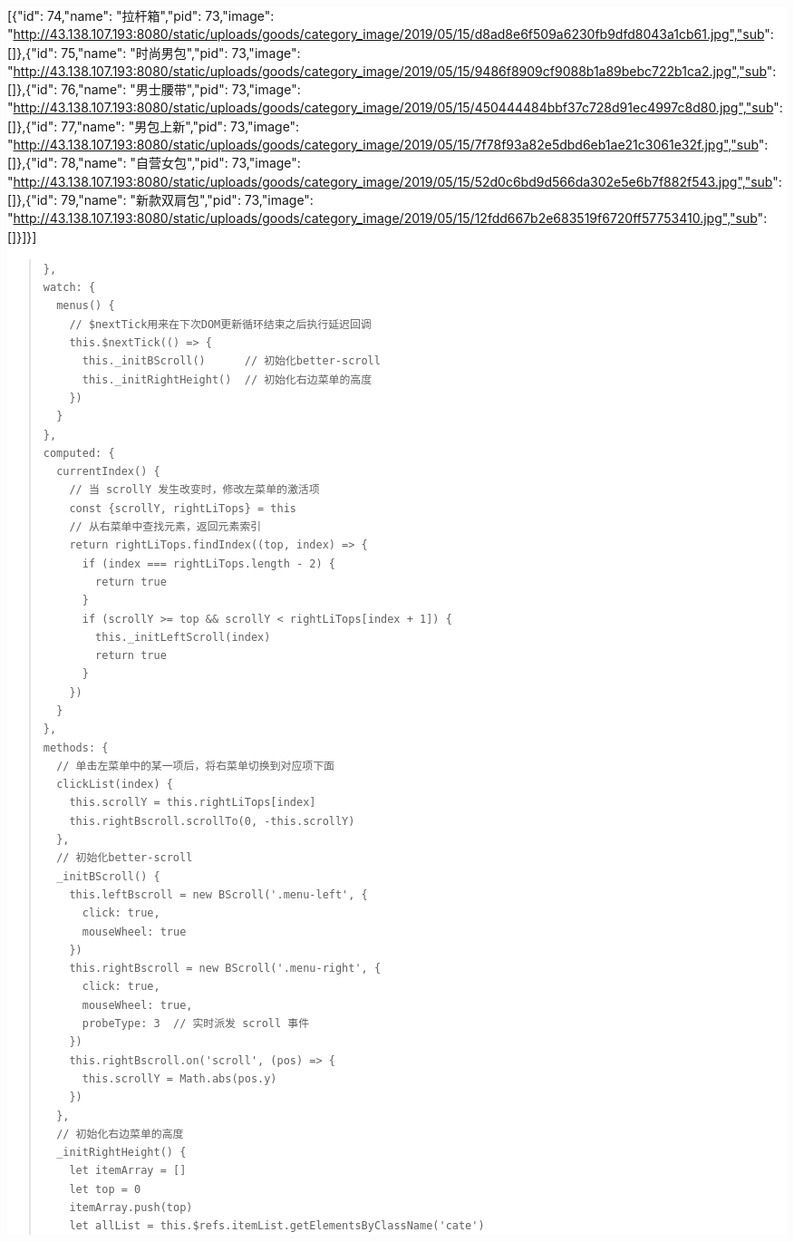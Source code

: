 [{"id": 74,"name": "拉杆箱","pid": 73,"image": "http://43.138.107.193:8080/static/uploads/goods/category_image/2019/05/15/d8ad8e6f509a6230fb9dfd8043a1cb61.jpg","sub": []},{"id": 75,"name": "时尚男包","pid": 73,"image": "http://43.138.107.193:8080/static/uploads/goods/category_image/2019/05/15/9486f8909cf9088b1a89bebc722b1ca2.jpg","sub": []},{"id": 76,"name": "男士腰带","pid": 73,"image": "http://43.138.107.193:8080/static/uploads/goods/category_image/2019/05/15/450444484bbf37c728d91ec4997c8d80.jpg","sub": []},{"id": 77,"name": "男包上新","pid": 73,"image": "http://43.138.107.193:8080/static/uploads/goods/category_image/2019/05/15/7f78f93a82e5dbd6eb1ae21c3061e32f.jpg","sub": []},{"id": 78,"name": "自营女包","pid": 73,"image": "http://43.138.107.193:8080/static/uploads/goods/category_image/2019/05/15/52d0c6bd9d566da302e5e6b7f882f543.jpg","sub": []},{"id": 79,"name": "新款双肩包","pid": 73,"image": "http://43.138.107.193:8080/static/uploads/goods/category_image/2019/05/15/12fdd667b2e683519f6720ff57753410.jpg","sub": []}]}]
>     },
>     watch: {
>       menus() {
>         // $nextTick用来在下次DOM更新循环结束之后执行延迟回调
>         this.$nextTick(() => {
>           this._initBScroll()      // 初始化better-scroll
>           this._initRightHeight()  // 初始化右边菜单的高度
>         })
>       }
>     },
>     computed: {
>       currentIndex() {
>         // 当 scrollY 发生改变时，修改左菜单的激活项
>         const {scrollY, rightLiTops} = this
>         // 从右菜单中查找元素，返回元素索引
>         return rightLiTops.findIndex((top, index) => {
>           if (index === rightLiTops.length - 2) {
>             return true
>           }
>           if (scrollY >= top && scrollY < rightLiTops[index + 1]) {
>             this._initLeftScroll(index)
>             return true
>           }
>         })
>       }
>     },
>     methods: {
>       // 单击左菜单中的某一项后，将右菜单切换到对应项下面
>       clickList(index) {
>         this.scrollY = this.rightLiTops[index]
>         this.rightBscroll.scrollTo(0, -this.scrollY)
>       },
>       // 初始化better-scroll
>       _initBScroll() {
>         this.leftBscroll = new BScroll('.menu-left', {
>           click: true,
>           mouseWheel: true
>         })
>         this.rightBscroll = new BScroll('.menu-right', {
>           click: true,
>           mouseWheel: true,
>           probeType: 3  // 实时派发 scroll 事件
>         })
>         this.rightBscroll.on('scroll', (pos) => {
>           this.scrollY = Math.abs(pos.y)
>         })
>       },
>       // 初始化右边菜单的高度
>       _initRightHeight() {
>         let itemArray = []
>         let top = 0
>         itemArray.push(top)
>         let allList = this.$refs.itemList.getElementsByClassName('cate')